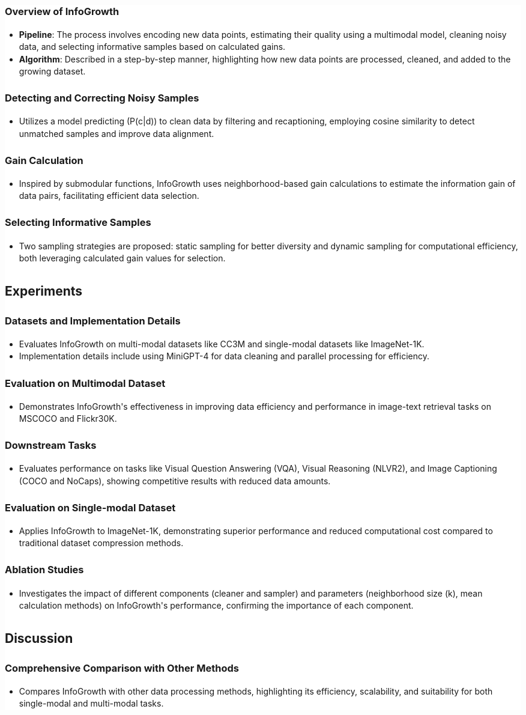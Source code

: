 ### Overview of InfoGrowth
- **Pipeline**: The process involves encoding new data points, estimating their quality using a multimodal model, cleaning noisy data, and selecting informative samples based on calculated gains.
- **Algorithm**: Described in a step-by-step manner, highlighting how new data points are processed, cleaned, and added to the growing dataset.

### Detecting and Correcting Noisy Samples
- Utilizes a model predicting \(P(c|d)\) to clean data by filtering and recaptioning, employing cosine similarity to detect unmatched samples and improve data alignment.

### Gain Calculation
- Inspired by submodular functions, InfoGrowth uses neighborhood-based gain calculations to estimate the information gain of data pairs, facilitating efficient data selection.

### Selecting Informative Samples
- Two sampling strategies are proposed: static sampling for better diversity and dynamic sampling for computational efficiency, both leveraging calculated gain values for selection.

## Experiments
### Datasets and Implementation Details
- Evaluates InfoGrowth on multi-modal datasets like CC3M and single-modal datasets like ImageNet-1K.
- Implementation details include using MiniGPT-4 for data cleaning and parallel processing for efficiency.

### Evaluation on Multimodal Dataset
- Demonstrates InfoGrowth's effectiveness in improving data efficiency and performance in image-text retrieval tasks on MSCOCO and Flickr30K.

### Downstream Tasks
- Evaluates performance on tasks like Visual Question Answering (VQA), Visual Reasoning (NLVR2), and Image Captioning (COCO and NoCaps), showing competitive results with reduced data amounts.

### Evaluation on Single-modal Dataset
- Applies InfoGrowth to ImageNet-1K, demonstrating superior performance and reduced computational cost compared to traditional dataset compression methods.

### Ablation Studies
- Investigates the impact of different components (cleaner and sampler) and parameters (neighborhood size \(k\), mean calculation methods) on InfoGrowth's performance, confirming the importance of each component.

## Discussion
### Comprehensive Comparison with Other Methods
- Compares InfoGrowth with other data processing methods, highlighting its efficiency, scalability, and suitability for both single-modal and multi-modal tasks.
